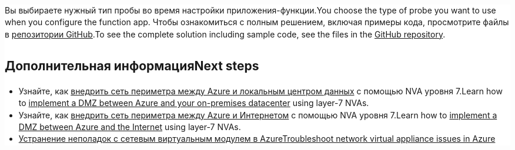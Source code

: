 <span data-ttu-id="7afb3-222">Вы выбираете нужный тип пробы во время настройки приложения-функции.</span><span class="sxs-lookup"><span data-stu-id="7afb3-222">You choose the type of probe you want to use when you configure the function app.</span></span> <span data-ttu-id="7afb3-223">Чтобы ознакомиться с полным решением, включая примеры кода, просмотрите файлы в [репозитории GitHub][ha-nva-fo].</span><span class="sxs-lookup"><span data-stu-id="7afb3-223">To see the complete solution including sample code, see the files in the [GitHub repository][ha-nva-fo].</span></span>

## <a name="next-steps"></a><span data-ttu-id="7afb3-224">Дополнительная информация</span><span class="sxs-lookup"><span data-stu-id="7afb3-224">Next steps</span></span>

- <span data-ttu-id="7afb3-225">Узнайте, как [внедрить сеть периметра между Azure и локальным центром данных][dmz-on-prem] с помощью NVA уровня 7.</span><span class="sxs-lookup"><span data-stu-id="7afb3-225">Learn how to [implement a DMZ between Azure and your on-premises datacenter][dmz-on-prem] using layer-7 NVAs.</span></span>
- <span data-ttu-id="7afb3-226">Узнайте, как [внедрить сеть периметра между Azure и Интернетом][dmz-internet] с помощью NVA уровня 7.</span><span class="sxs-lookup"><span data-stu-id="7afb3-226">Learn how to [implement a DMZ between Azure and the Internet][dmz-internet] using layer-7 NVAs.</span></span>
- [<span data-ttu-id="7afb3-227">Устранение неполадок с сетевым виртуальным модулем в Azure</span><span class="sxs-lookup"><span data-stu-id="7afb3-227">Troubleshoot network virtual appliance issues in Azure</span></span>](/azure/virtual-network/virtual-network-troubleshoot-nva)



[cloud-security]: /azure/best-practices-network-security
[dmz-on-prem]: ./secure-vnet-hybrid.md
[dmz-internet]: ./secure-vnet-dmz.md
[egress-with-layer-7]: #egress-with-layer-7-nvas
[ingress-with-layer-7]: #ingress-with-layer-7-nvas
[ingress-egress-with-layer-7]: #ingress-egress-with-layer-7-nvas
[lb-overview]: /azure/load-balancer/load-balancer-overview/
[nva-scenario]: /azure/virtual-network/virtual-network-scenario-udr-gw-nva/
[pip-udr-switch]: #pip-udr-switch-with-layer-4-nvas
[udr-overview]: /azure/virtual-network/virtual-networks-udr-overview/
[zookeeper]: https://zookeeper.apache.org/
[pnp-ha-nva]: https://github.com/mspnp/ha-nva
[ha-nva-fo]: https://aka.ms/ha-nva-fo



[0]: ./images/nva-ha/single-nva.png "Архитектура одного NVA"
[1]: ./images/nva-ha/l7-ingress.png "Входящий трафик уровня 7"
[2]: ./images/nva-ha/l7-ingress-egress.png "Исходящий трафик уровня 7"
[3]: ./images/nva-ha/active-passive.png "Кластер типа активный — пассивный"
[4]: ./images/nva-ha/l7-ingress-egress-ag.png
